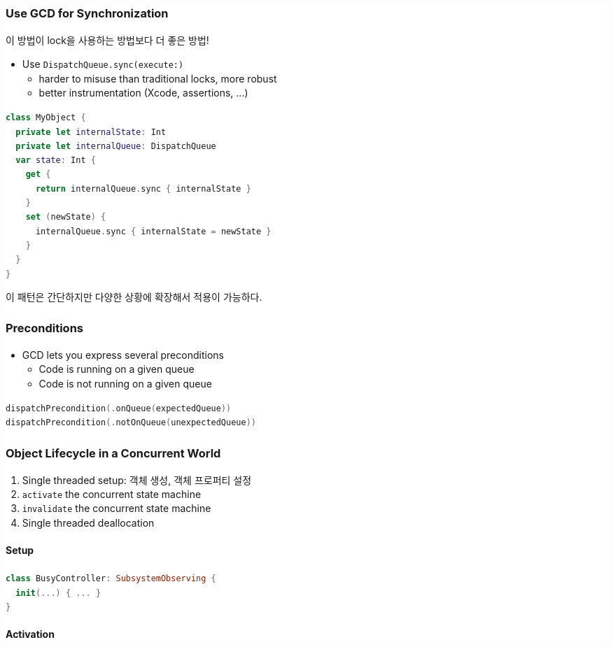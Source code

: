 

### Use GCD for Synchronization

이 방법이 lock을 사용하는 방법보다 더 좋은 방법!

* Use `DispatchQueue.sync(execute:)`
  * harder to misuse than traditional locks, more robust
  * better instrumentation (Xcode, assertions, ...)

```swift
class MyObject {
  private let internalState: Int
  private let internalQueue: DispatchQueue
  var state: Int {
    get {
      return internalQueue.sync { internalState }
    }
    set (newState) {
      internalQueue.sync { internalState = newState }
    }
  }
}
```

이 패턴은 간단하지만 다양한 상황에 확장해서 적용이 가능하다. 



### Preconditions

* GCD lets you express several preconditions
  * Code is running on a given queue
  * Code is not running on a given queue

```swift
dispatchPrecondition(.onQueue(expectedQueue))
dispatchPrecondition(.notOnQueue(unexpectedQueue))
```



### Object Lifecycle in a Concurrent World

1. Single threaded setup: 객체 생성, 객체 프로퍼티 설정
2. `activate` the concurrent state machine
3. `invalidate` the concurrent state machine
4. Single threaded deallocation

#### Setup

```swift
class BusyController: SubsystemObserving {
  init(...) { ... }
}
```

#### Activation
